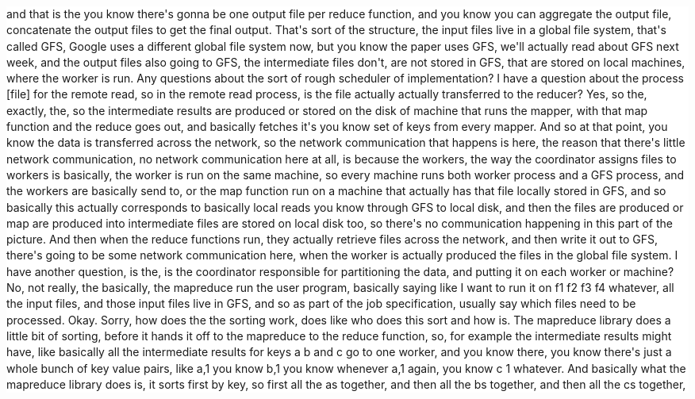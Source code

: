 and that is the you know there's gonna be one output file per reduce function,
and you know you can aggregate the output file,
concatenate the output files to get the final output.
That's sort of the structure,
the input files live in a global file system, that's called GFS,
Google uses a different global file system now,
but you know the paper uses GFS,
we'll actually read about GFS next week,
and the output files also going to GFS,
the intermediate files don't, are not stored in GFS,
that are stored on local machines, where the worker is run.
Any questions about the sort of rough scheduler of implementation?
I have a question about the process [file] for the remote read,
so in the remote read process,
is the file actually actually transferred to the reducer?
Yes, so the, exactly, the,
so the intermediate results are produced or stored
on the disk of machine that runs the mapper, with that map function
and the reduce goes out,
and basically fetches it's you know set of keys from every mapper.
And so at that point, you know the data is transferred across the network,
so the network communication that happens is here,
the reason that there's little network communication,
no network communication here at all,
is because the workers,
the way the coordinator assigns files to workers is basically,
the worker is run on the same machine,
so every machine runs both worker process and a GFS process,
and the workers are basically send to,
or the map function run on a machine that actually has that file locally stored in GFS,
and so basically this actually corresponds to basically local reads
you know through GFS to local disk,
and then the files are produced or map are produced into intermediate files
are stored on local disk too,
so there's no communication happening in this part of the picture.
And then when the reduce functions run,
they actually retrieve files across the network,
and then write it out to GFS,
there's going to be some network communication here,
when the worker is actually produced the files in the global file system.
I have another question,
is the, is the coordinator responsible for partitioning the data,
and putting it on each worker or machine?
No, not really, the basically, the mapreduce run the user program,
basically saying like I want to run it on f1 f2 f3 f4 whatever,
all the input files,
and those input files live in GFS,
and so as part of the job specification,
usually say which files need to be processed.
Okay.
Sorry, how does the the sorting work,
does like who does this sort and how is.
The mapreduce library does a little bit of sorting,
before it hands it off to the mapreduce to the reduce function,
so, for example the intermediate results might have,
like basically all the intermediate results for keys a b and c go to one worker,
and you know there, you know there's just a whole bunch of key value pairs,
like a,1 you know b,1 you know whenever a,1 again,
you know c 1 whatever.
And basically what the mapreduce library does is,
it sorts first by key,
so first all the as together,
and then all the bs together,
and then all the cs together,